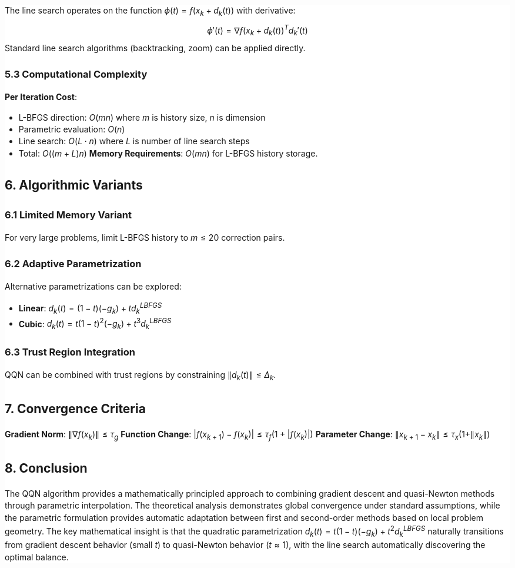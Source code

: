 The line search operates on the function $\phi(t) = f(x_k + d_k(t))$ with derivative:
$$\phi'(t) = \nabla f(x_k + d_k(t))^T d_k'(t)$$
Standard line search algorithms (backtracking, zoom) can be applied directly.

### 5.3 Computational Complexity

**Per Iteration Cost**:

- L-BFGS direction: $O(mn)$ where $m$ is history size, $n$ is dimension
- Parametric evaluation: $O(n)$
- Line search: $O(L \cdot n)$ where $L$ is number of line search steps
- Total: $O((m + L)n)$
  **Memory Requirements**: $O(mn)$ for L-BFGS history storage.

## 6. Algorithmic Variants

### 6.1 Limited Memory Variant

For very large problems, limit L-BFGS history to $m \leq 20$ correction pairs.

### 6.2 Adaptive Parametrization

Alternative parametrizations can be explored:

- **Linear**: $d_k(t) = (1-t)(-g_k) + t d_k^{LBFGS}$
- **Cubic**: $d_k(t) = t(1-t)^2(-g_k) + t^3 d_k^{LBFGS}$

### 6.3 Trust Region Integration

QQN can be combined with trust regions by constraining $\|d_k(t)\| \leq \Delta_k$.

## 7. Convergence Criteria

**Gradient Norm**: $\|\nabla f(x_k)\| \leq \tau_g$
**Function Change**: $|f(x_{k+1}) - f(x_k)| \leq \tau_f (1 + |f(x_k)|)$
**Parameter Change**: $\|x_{k+1} - x_k\| \leq \tau_x (1 + \|x_k\|)$

## 8. Conclusion

The QQN algorithm provides a mathematically principled approach to combining gradient descent and quasi-Newton methods
through parametric interpolation. The theoretical analysis demonstrates global convergence under standard assumptions,
while the parametric formulation provides automatic adaptation between first and second-order methods based on local
problem geometry.
The key mathematical insight is that the quadratic parametrization $d_k(t) = t(1-t)(-g_k) + t^2 d_k^{LBFGS}$ naturally
transitions from gradient descent behavior (small $t$) to quasi-Newton behavior ($t \approx 1$), with the line search
automatically discovering the optimal balance.
